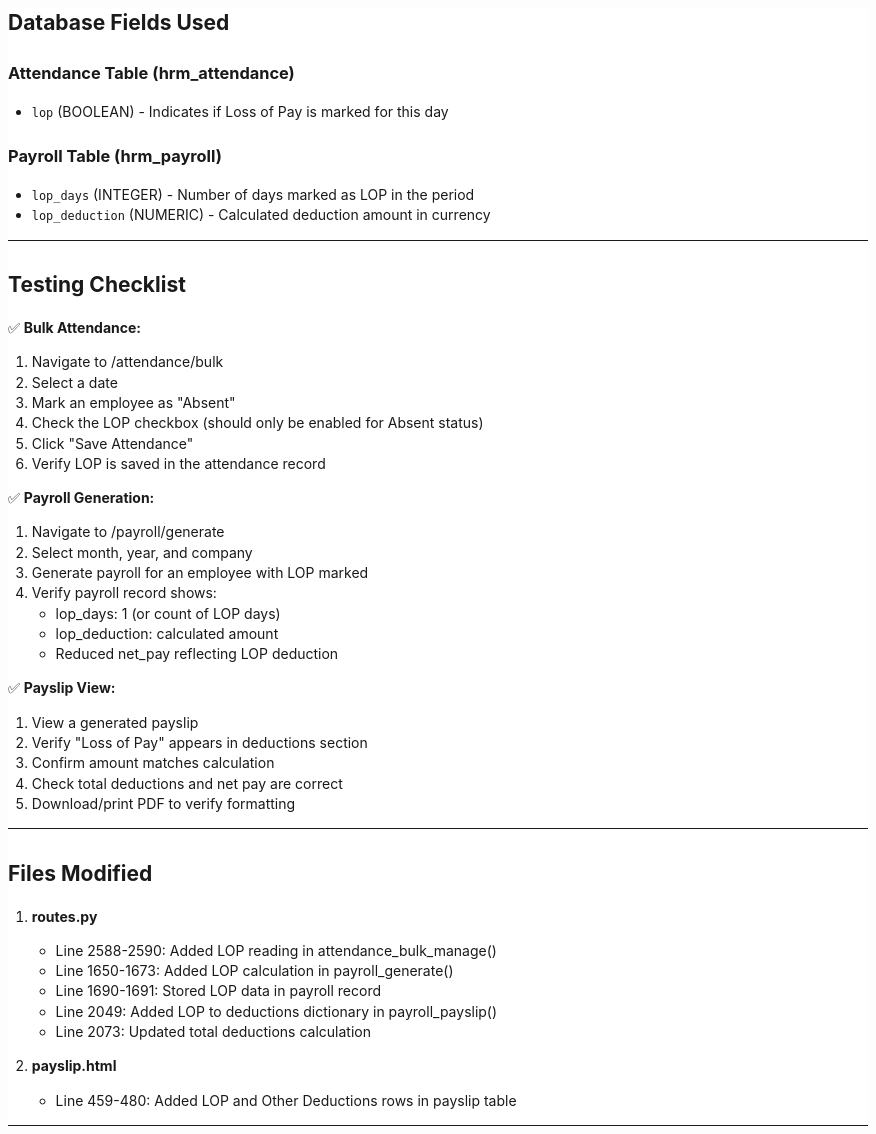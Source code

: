 
## Database Fields Used

### Attendance Table (hrm_attendance)
- `lop` (BOOLEAN) - Indicates if Loss of Pay is marked for this day

### Payroll Table (hrm_payroll)
- `lop_days` (INTEGER) - Number of days marked as LOP in the period
- `lop_deduction` (NUMERIC) - Calculated deduction amount in currency

---

## Testing Checklist

✅ **Bulk Attendance:**
1. Navigate to /attendance/bulk
2. Select a date
3. Mark an employee as "Absent"
4. Check the LOP checkbox (should only be enabled for Absent status)
5. Click "Save Attendance"
6. Verify LOP is saved in the attendance record

✅ **Payroll Generation:**
1. Navigate to /payroll/generate
2. Select month, year, and company
3. Generate payroll for an employee with LOP marked
4. Verify payroll record shows:
   - lop_days: 1 (or count of LOP days)
   - lop_deduction: calculated amount
   - Reduced net_pay reflecting LOP deduction

✅ **Payslip View:**
1. View a generated payslip
2. Verify "Loss of Pay" appears in deductions section
3. Confirm amount matches calculation
4. Check total deductions and net pay are correct
5. Download/print PDF to verify formatting

---

## Files Modified

1. **routes.py**
   - Line 2588-2590: Added LOP reading in attendance_bulk_manage()
   - Line 1650-1673: Added LOP calculation in payroll_generate()
   - Line 1690-1691: Stored LOP data in payroll record
   - Line 2049: Added LOP to deductions dictionary in payroll_payslip()
   - Line 2073: Updated total deductions calculation

2. **payslip.html**
   - Line 459-480: Added LOP and Other Deductions rows in payslip table

---